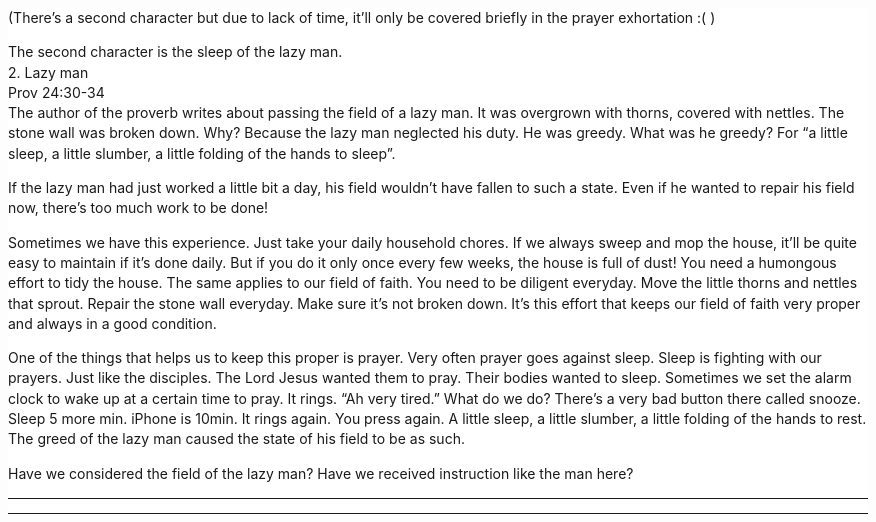 (There’s a second character but due to lack of time, it’ll only be covered briefly in the prayer exhortation :( )

The second character is the sleep of the lazy man.  
2. Lazy man  
Prov 24:30-34  
The author of the proverb writes about passing the field of a lazy man. It was overgrown with thorns, covered with nettles. The stone wall was broken down. Why? Because the lazy man neglected his duty. He was greedy. What was he greedy? For “a little sleep, a little slumber, a little folding of the hands to sleep”.

If the lazy man had just worked a little bit a day, his field wouldn’t have fallen to such a state. Even if he wanted to repair his field now, there’s too much work to be done!

Sometimes we have this experience. Just take your daily household chores. If we always sweep and mop the house, it’ll be quite easy to maintain if it’s done daily. But if you do it only once every few weeks, the house is full of dust! You need a humongous effort to tidy the house. The same applies to our field of faith. You need to be diligent everyday. Move the little thorns and nettles that sprout. Repair the stone wall everyday. Make sure it’s not broken down. It’s this effort that keeps our field of faith very proper and always in a good condition. 

One of the things that helps us to keep this proper is prayer. Very often prayer goes against sleep. Sleep is fighting with our prayers. Just like the disciples. The Lord Jesus wanted them to pray. Their bodies wanted to sleep. Sometimes we set the alarm clock to wake up at a certain time to pray. It rings. “Ah very tired.” What do we do? There’s a very bad button there called snooze. Sleep 5 more min. iPhone is 10min. It rings again. You press again. A little sleep, a little slumber, a little folding of the hands to rest. The greed of the lazy man caused the state of his field to be as such. 

Have we considered the field of the lazy man? Have we received instruction like the man here?



----  
****

